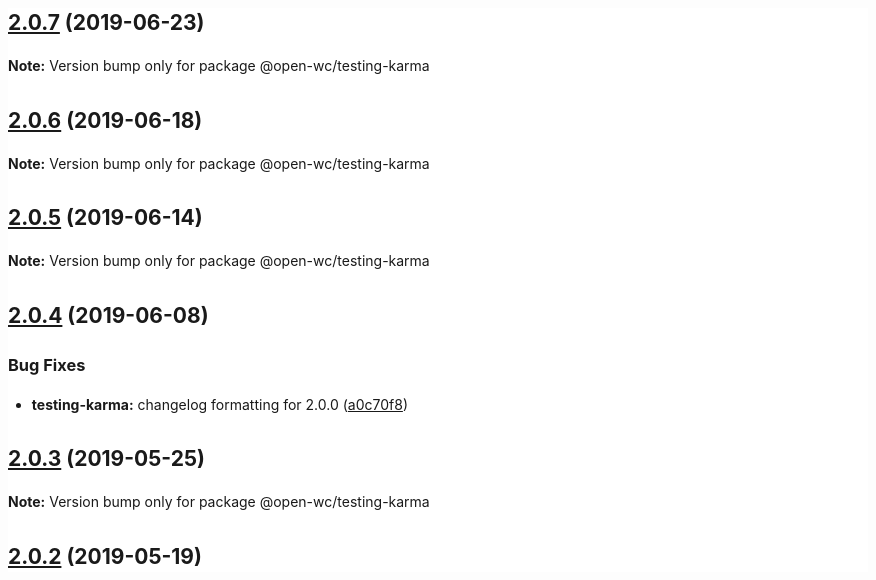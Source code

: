 


## [2.0.7](https://github.com/open-wc/open-wc/compare/@open-wc/testing-karma@2.0.6...@open-wc/testing-karma@2.0.7) (2019-06-23)

**Note:** Version bump only for package @open-wc/testing-karma





## [2.0.6](https://github.com/open-wc/open-wc/compare/@open-wc/testing-karma@2.0.5...@open-wc/testing-karma@2.0.6) (2019-06-18)

**Note:** Version bump only for package @open-wc/testing-karma





## [2.0.5](https://github.com/open-wc/open-wc/compare/@open-wc/testing-karma@2.0.4...@open-wc/testing-karma@2.0.5) (2019-06-14)

**Note:** Version bump only for package @open-wc/testing-karma





## [2.0.4](https://github.com/open-wc/open-wc/compare/@open-wc/testing-karma@2.0.3...@open-wc/testing-karma@2.0.4) (2019-06-08)


### Bug Fixes

* **testing-karma:** changelog formatting for 2.0.0 ([a0c70f8](https://github.com/open-wc/open-wc/commit/a0c70f8))





## [2.0.3](https://github.com/open-wc/open-wc/compare/@open-wc/testing-karma@2.0.2...@open-wc/testing-karma@2.0.3) (2019-05-25)

**Note:** Version bump only for package @open-wc/testing-karma





## [2.0.2](https://github.com/open-wc/open-wc/compare/@open-wc/testing-karma@2.0.1...@open-wc/testing-karma@2.0.2) (2019-05-19)
